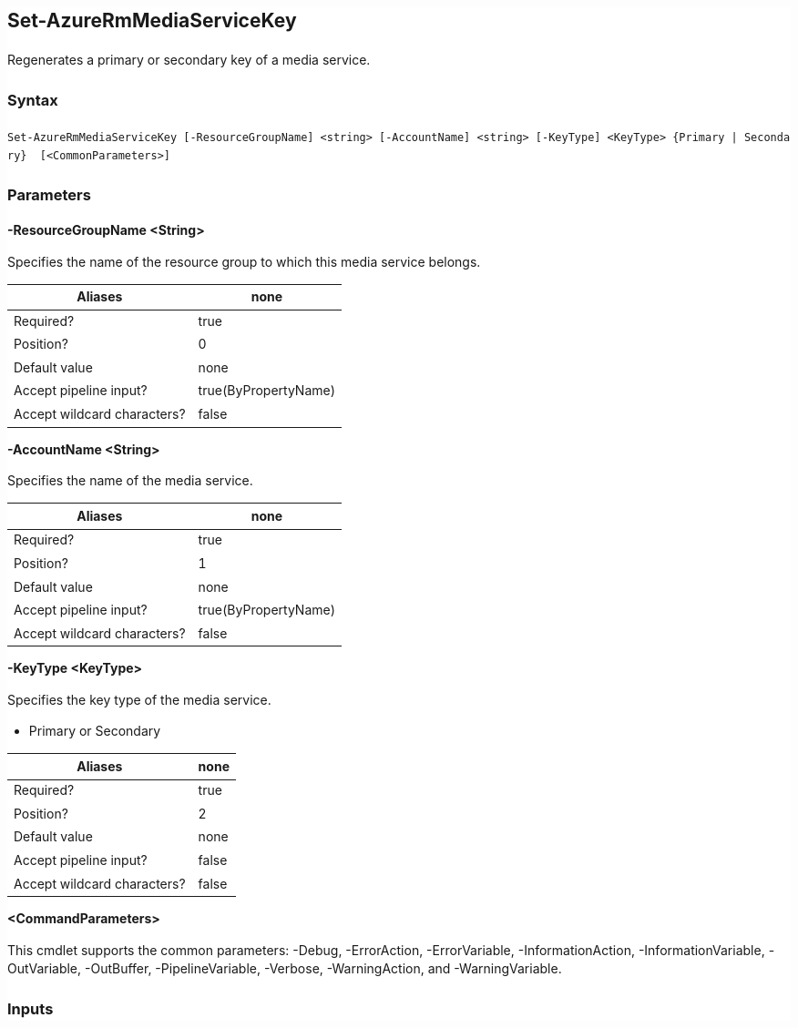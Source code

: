 ## Set-AzureRmMediaServiceKey

Regenerates a primary or secondary key of a media service.

### Syntax

	Set-AzureRmMediaServiceKey [-ResourceGroupName] <string> [-AccountName] <string> [-KeyType] <KeyType> {Primary | Secondary}  [<CommonParameters>]

### Parameters

**-ResourceGroupName &lt;String&gt;**

Specifies the name of the resource group to which this media service belongs.

Aliases |none
---|---
Required?  |true
Position?  |0
Default value |none
Accept pipeline input?  |true(ByPropertyName)
Accept wildcard characters? |false

**-AccountName &lt;String&gt;**

Specifies the name of the media service.

Aliases |none
---|---
Required? |true
Position?  |1
Default value |none
Accept pipeline input?   |true(ByPropertyName)
Accept wildcard characters? |false

**-KeyType &lt;KeyType&gt;**

Specifies the key type of the media service.

- Primary or Secondary

Aliases |none
---|---
Required?  |true
Position?  |2
Default value |none
Accept pipeline input? |false
Accept wildcard characters? |false

**&lt;CommandParameters&gt;**

This cmdlet supports the common parameters: -Debug, -ErrorAction, -ErrorVariable, -InformationAction, -InformationVariable, -OutVariable, -OutBuffer, -PipelineVariable, -Verbose, -WarningAction, and -WarningVariable.

### Inputs

